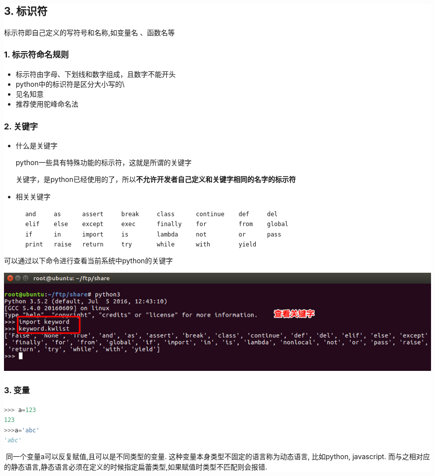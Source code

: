 ## 3. 标识符

标示符即自己定义的写符号和名称,如变量名 、函数名等 

### 1. 标示符命名规则

* 标示符由字母、下划线和数字组成，且数字不能开头 
* python中的标识符是区分大小写的\
* 见名知意 
* 推荐使用驼峰命名法 

### 2. 关键字

* 什么是关键字 

  python一些具有特殊功能的标示符，这就是所谓的关键字

  关键字，是python已经使用的了，所以**不允许开发者自己定义和关键字相同的名字的标示符**

* 相关关键字

```
      and     as      assert     break     class      continue    def     del
      elif    else    except     exec      finally    for         from    global
      if      in      import     is        lambda     not         or      pass
      print   raise   return     try       while      with        yield
```

可以通过以下命令进行查看当前系统中python的关键字 

![01-第1天-7](assets/01-第1天-7.png)



### 3. 变量

```python
>>> a=123
123
>>>a='abc'
'abc'
```

​         同一个变量a可以反复赋值,且可以是不同类型的变量.  这种变量本身类型不固定的语言称为动态语言, 比如python, javascript. 而与之相对应的静态语言,静态语言必须在定义的时候指定扁蕾类型,如果赋值时类型不匹配则会报错. 
